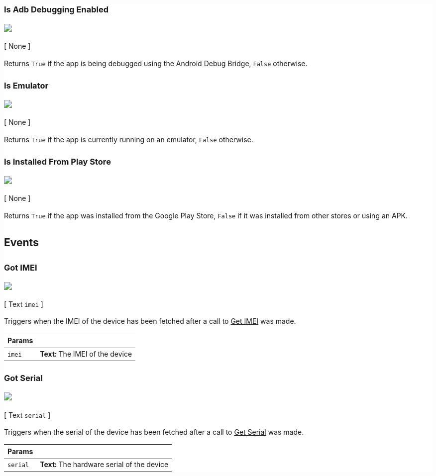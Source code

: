 
### Is Adb Debugging Enabled
![](/assets/images/components/utilities/device-tools/m_is-adb-debugging-enabled.png)

\[ None \]

Returns `True` if the app is being debugged using the Android Debug Bridge, `False` otherwise.


### Is Emulator
![](/assets/images/components/utilities/device-tools/m_is-emulator.png)

\[ None \]

Returns `True` if the app is currently running on an emulator, `False` otherwise.


### Is Installed From Play Store
![](/assets/images/components/utilities/device-tools/m_is-installed-from-play-store.png)

\[ None \]

Returns `True` if the app was installed from the Google Play Store, `False` if it was installed from other stores or using an APK.


## Events

### Got IMEI
![](/assets/images/components/utilities/device-tools/e_got-imei.png)

\[ Text `imei` \] 

Triggers when the IMEI of the device has been fetched after a call to [Get IMEI](#get-imei) was made.

Params             |  []()       
------------------ | ------- 
`imei`             | **Text:**  The IMEI of the device


### Got Serial
![](/assets/images/components/utilities/device-tools/e_got-serial.png)

\[ Text `serial` \] 

Triggers when the serial of the device has been fetched after a call to [Get Serial](#get-serial) was made.

Params             |  []()       
------------------ | ------- 
`serial`           | **Text:**  The hardware serial of the device
